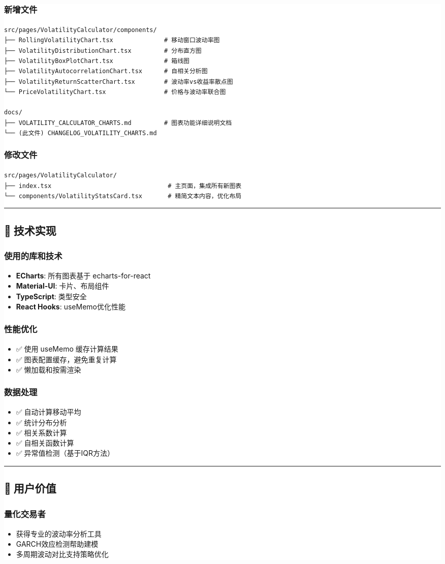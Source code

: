 ### 新增文件
```
src/pages/VolatilityCalculator/components/
├── RollingVolatilityChart.tsx              # 移动窗口波动率图
├── VolatilityDistributionChart.tsx         # 分布直方图
├── VolatilityBoxPlotChart.tsx              # 箱线图
├── VolatilityAutocorrelationChart.tsx      # 自相关分析图
├── VolatilityReturnScatterChart.tsx        # 波动率vs收益率散点图
└── PriceVolatilityChart.tsx                # 价格与波动率联合图

docs/
├── VOLATILITY_CALCULATOR_CHARTS.md         # 图表功能详细说明文档
└── (此文件) CHANGELOG_VOLATILITY_CHARTS.md
```

### 修改文件
```
src/pages/VolatilityCalculator/
├── index.tsx                                # 主页面，集成所有新图表
└── components/VolatilityStatsCard.tsx       # 精简文本内容，优化布局
```

---

## 🔧 技术实现

### 使用的库和技术
- **ECharts**: 所有图表基于 echarts-for-react
- **Material-UI**: 卡片、布局组件
- **TypeScript**: 类型安全
- **React Hooks**: useMemo优化性能

### 性能优化
- ✅ 使用 useMemo 缓存计算结果
- ✅ 图表配置缓存，避免重复计算
- ✅ 懒加载和按需渲染

### 数据处理
- ✅ 自动计算移动平均
- ✅ 统计分布分析
- ✅ 相关系数计算
- ✅ 自相关函数计算
- ✅ 异常值检测（基于IQR方法）

---

## 🎯 用户价值

### 量化交易者
- 获得专业的波动率分析工具
- GARCH效应检测帮助建模
- 多周期波动对比支持策略优化
